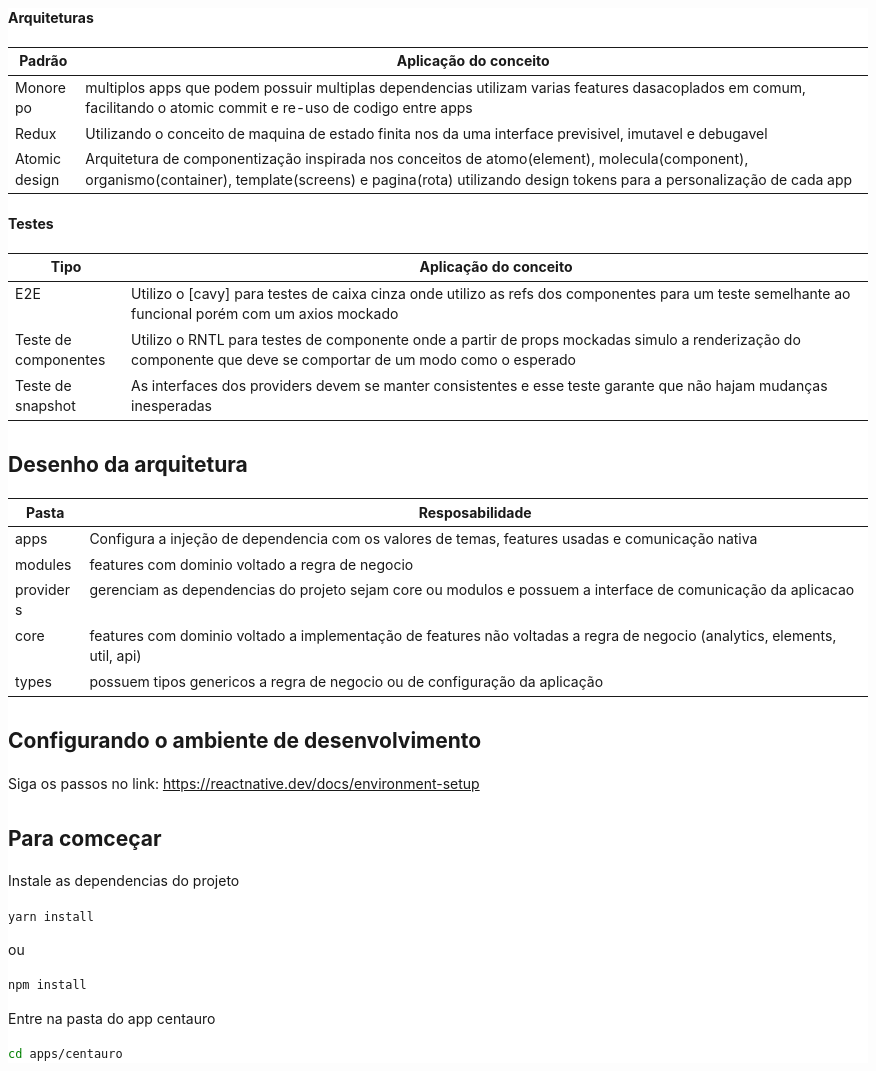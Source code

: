 #### Arquiteturas

| Padrão        | Aplicação do conceito                                                                                                                                                                                            |
| ------------- | ---------------------------------------------------------------------------------------------------------------------------------------------------------------------------------------------------------------- |
| Monorepo      | multiplos apps que podem possuir multiplas dependencias utilizam varias features dasacoplados em comum, facilitando o atomic commit e re-uso de codigo entre apps                                                |
| Redux         | Utilizando o conceito de maquina de estado finita nos da uma interface previsivel, imutavel e debugavel                                                                                                          |
| Atomic design | Arquitetura de componentização inspirada nos conceitos de atomo(element), molecula(component), organismo(container), template(screens) e pagina(rota) utilizando design tokens para a personalização de cada app |

#### Testes

| Tipo                 | Aplicação do conceito                                                                                                                                         |
| -------------------- | ------------------------------------------------------------------------------------------------------------------------------------------------------------- |
| E2E                  | Utilizo o [cavy] para testes de caixa cinza onde utilizo as refs dos componentes para um teste semelhante ao funcional porém com um axios mockado             |
| Teste de componentes | Utilizo o RNTL para testes de componente onde a partir de props mockadas simulo a renderização do componente que deve se comportar de um modo como o esperado |
| Teste de snapshot    | As interfaces dos providers devem se manter consistentes e esse teste garante que não hajam mudanças inesperadas                                              |

## Desenho da arquitetura

| Pasta     | Resposabilidade                                                                                                           |
| --------- | ------------------------------------------------------------------------------------------------------------------------- |
| apps      | Configura a injeção de dependencia com os valores de temas, features usadas e comunicação nativa                          |
| modules   | features com dominio voltado a regra de negocio                                                                           |
| providers | gerenciam as dependencias do projeto sejam core ou modulos e possuem a interface de comunicação da aplicacao              |
| core      | features com dominio voltado a implementação de features não voltadas a regra de negocio (analytics, elements, util, api) |
| types     | possuem tipos genericos a regra de negocio ou de configuração da aplicação                                                |

## Configurando o ambiente de desenvolvimento

Siga os passos no link: https://reactnative.dev/docs/environment-setup

## Para comceçar

Instale as dependencias do projeto

```sh
yarn install
```

ou

```sh
npm install
```

Entre na pasta do app centauro

```sh
cd apps/centauro
```


[//]: # "These are reference links used in the body of this note and get stripped out when the markdown processor does its job. There is no need to format nicely because it shouldn't be seen. Thanks SO - http://stackoverflow.com/questions/4823468/store-comments-in-markdown-syntax"
[dill]: https://github.com/joemccann/dillinger
[git-repo-url]: https://github.com/joemccann/dillinger.git
[john gruber]: http://daringfireball.net
[df1]: http://daringfireball.net/projects/markdown/
[markdown-it]: https://github.com/markdown-it/markdown-it
[ace editor]: http://ace.ajax.org
[node.js]: http://nodejs.org
[twitter bootstrap]: http://twitter.github.com/bootstrap/
[jquery]: http://jquery.com
[@tjholowaychuk]: http://twitter.com/tjholowaychuk
[express]: http://expressjs.com
[angularjs]: http://angularjs.org
[gulp]: http://gulpjs.com
[pldb]: https://github.com/joemccann/dillinger/tree/master/plugins/dropbox/README.md
[plgh]: https://github.com/joemccann/dillinger/tree/master/plugins/github/README.md
[plgd]: https://github.com/joemccann/dillinger/tree/master/plugins/googledrive/README.md
[plod]: https://github.com/joemccann/dillinger/tree/master/plugins/onedrive/README.md
[plme]: https://github.com/joemccann/dillinger/tree/master/plugins/medium/README.md
[plga]: https://github.com/RahulHP/dillinger/blob/master/plugins/googleanalytics/README.md